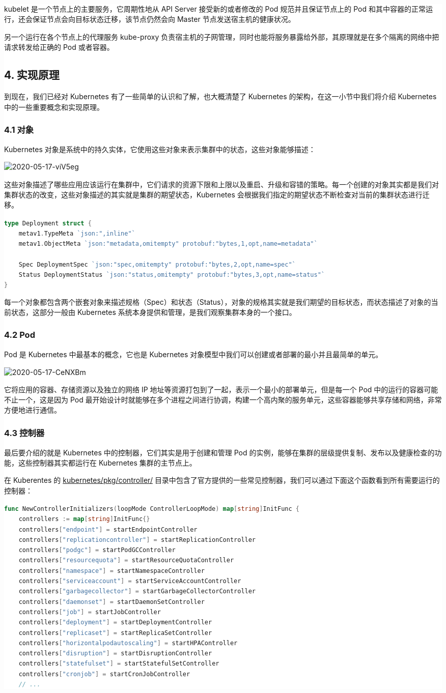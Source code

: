 kubelet 是一个节点上的主要服务，它周期性地从 API Server 接受新的或者修改的 Pod 规范并且保证节点上的 Pod 和其中容器的正常运行，还会保证节点会向目标状态迁移，该节点仍然会向 Master 节点发送宿主机的健康状况。

另一个运行在各个节点上的代理服务 kube-proxy 负责宿主机的子网管理，同时也能将服务暴露给外部，其原理就是在多个隔离的网络中把请求转发给正确的 Pod 或者容器。

## 4. 实现原理

到现在，我们已经对 Kubernetes 有了一些简单的认识和了解，也大概清楚了 Kubernetes 的架构，在这一小节中我们将介绍 Kubernetes 中的一些重要概念和实现原理。

### 4.1 对象

Kubernetes 对象是系统中的持久实体，它使用这些对象来表示集群中的状态，这些对象能够描述：

<img src="https://image.ldbmcs.com/2020-05-17-viV5eg.jpg" title="" alt="2020-05-17-viV5eg" width="836">

这些对象描述了哪些应用应该运行在集群中，它们请求的资源下限和上限以及重启、升级和容错的策略。每一个创建的对象其实都是我们对集群状态的改变，这些对象描述的其实就是集群的期望状态，Kubernetes 会根据我们指定的期望状态不断检查对当前的集群状态进行迁移。

```go
type Deployment struct {
    metav1.TypeMeta `json:",inline"`
    metav1.ObjectMeta `json:"metadata,omitempty" protobuf:"bytes,1,opt,name=metadata"`

    Spec DeploymentSpec `json:"spec,omitempty" protobuf:"bytes,2,opt,name=spec"`
    Status DeploymentStatus `json:"status,omitempty" protobuf:"bytes,3,opt,name=status"`
}
```

每一个对象都包含两个嵌套对象来描述规格（Spec）和状态（Status），对象的规格其实就是我们期望的目标状态，而状态描述了对象的当前状态，这部分一般由 Kubernetes 系统本身提供和管理，是我们观察集群本身的一个接口。

### 4.2 Pod

Pod 是 Kubernetes 中最基本的概念，它也是 Kubernetes 对象模型中我们可以创建或者部署的最小并且最简单的单元。

<img src="https://image.ldbmcs.com/2020-05-17-CeNXBm.jpg" title="" alt="2020-05-17-CeNXBm" width="860">

它将应用的容器、存储资源以及独立的网络 IP 地址等资源打包到了一起，表示一个最小的部署单元，但是每一个 Pod 中的运行的容器可能不止一个，这是因为 Pod 最开始设计时就能够在多个进程之间进行协调，构建一个高内聚的服务单元，这些容器能够共享存储和网络，非常方便地进行通信。

### 4.3 控制器

最后要介绍的就是 Kubernetes 中的控制器，它们其实是用于创建和管理 Pod 的实例，能够在集群的层级提供复制、发布以及健康检查的功能，这些控制器其实都运行在 Kubernetes 集群的主节点上。

在 Kuberentes 的 [kubernetes/pkg/controller/](https://github.com/kubernetes/kubernetes/tree/master/pkg/controller) 目录中包含了官方提供的一些常见控制器，我们可以通过下面这个函数看到所有需要运行的控制器：

```go
func NewControllerInitializers(loopMode ControllerLoopMode) map[string]InitFunc {
    controllers := map[string]InitFunc{}
    controllers["endpoint"] = startEndpointController
    controllers["replicationcontroller"] = startReplicationController
    controllers["podgc"] = startPodGCController
    controllers["resourcequota"] = startResourceQuotaController
    controllers["namespace"] = startNamespaceController
    controllers["serviceaccount"] = startServiceAccountController
    controllers["garbagecollector"] = startGarbageCollectorController
    controllers["daemonset"] = startDaemonSetController
    controllers["job"] = startJobController
    controllers["deployment"] = startDeploymentController
    controllers["replicaset"] = startReplicaSetController
    controllers["horizontalpodautoscaling"] = startHPAController
    controllers["disruption"] = startDisruptionController
    controllers["statefulset"] = startStatefulSetController
    controllers["cronjob"] = startCronJobController
    // ...
```